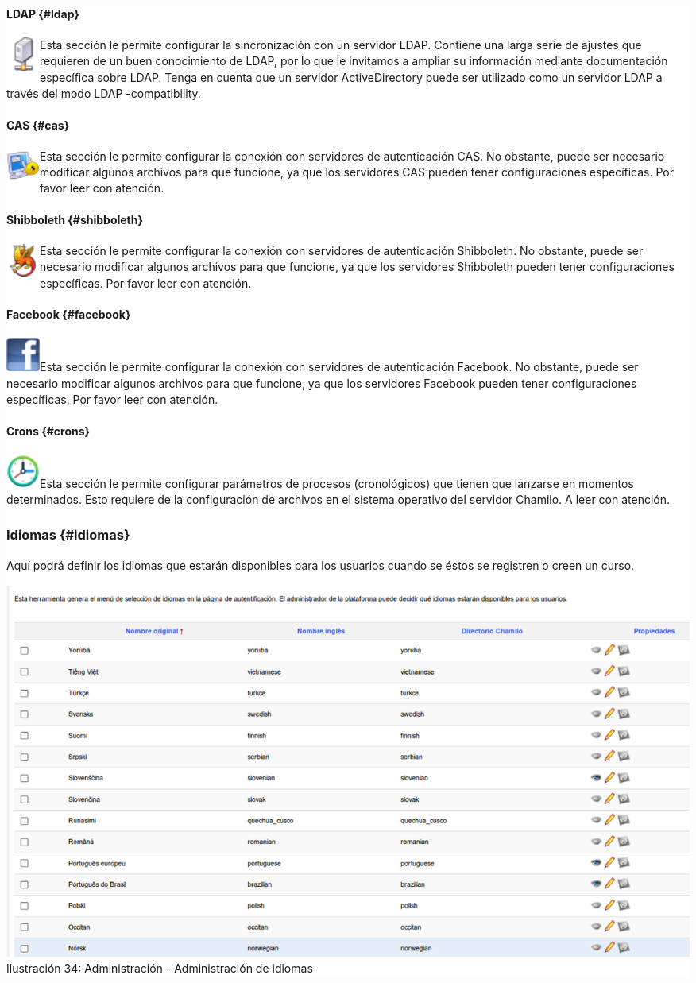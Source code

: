 #### LDAP {#ldap}


<img src="../assets/images20.png" width="42px" align="left" />Esta sección le permite configurar la sincronización con un servidor LDAP. Contiene una larga serie de ajustes que requieren de un buen conocimiento de LDAP, por lo que le invitamos a ampliar su información mediante documentación específica sobre LDAP. Tenga en cuenta que un servidor ActiveDirectory puede ser utilizado como un servidor LDAP a través del modo LDAP -compatibility.

#### CAS {#cas}

<img src="../assets/image4.png" width="42px" align="left" />Esta sección le permite configurar la conexión con servidores de autenticación CAS. No obstante, puede ser necesario modificar algunos archivos para que funcione, ya que los servidores CAS pueden tener configuraciones específicas. Por favor leer con atención.

#### Shibboleth {#shibboleth}

<img src="../assets/image5.png" width="42px" align="left" />Esta sección le permite configurar la conexión con servidores de autenticación Shibboleth. No obstante, puede ser necesario modificar algunos archivos para que funcione, ya que los servidores Shibboleth pueden tener configuraciones específicas. Por favor leer con atención.

#### Facebook {#facebook}

<img src="../assets/image6.png" width="42px" aligin="left" />Esta sección le permite configurar la conexión con servidores de autenticación Facebook. No obstante, puede ser necesario modificar algunos archivos para que funcione, ya que los servidores Facebook pueden tener configuraciones específicas. Por favor leer con atención.

#### Crons {#crons}

<img src="../assets/image7.png" aligin="left" width="42px" />Esta sección le permite configurar parámetros de procesos (cronológicos) que tienen que lanzarse en momentos determinados. Esto requiere de la configuración de archivos en el sistema operativo del servidor Chamilo. A leer con atención.

### Idiomas {#idiomas}

Aquí podrá definir los idiomas que estarán disponibles para los usuarios cuando se éstos se registren o creen un curso.

![](../assets/images143.png)
Ilustración 34: Administración - Administración de idiomas
